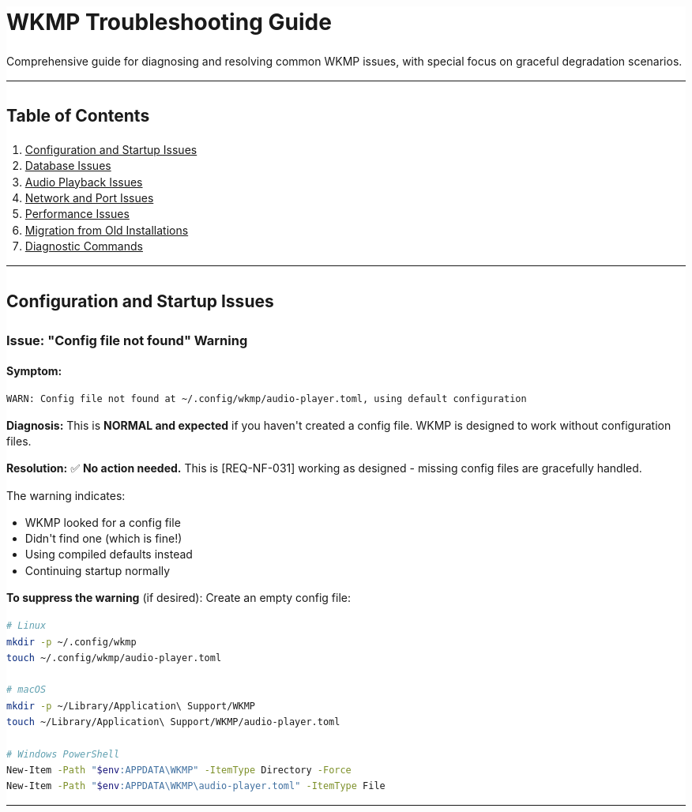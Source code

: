 # WKMP Troubleshooting Guide

Comprehensive guide for diagnosing and resolving common WKMP issues, with special focus on graceful degradation scenarios.

---

## Table of Contents

1. [Configuration and Startup Issues](#configuration-and-startup-issues)
2. [Database Issues](#database-issues)
3. [Audio Playback Issues](#audio-playback-issues)
4. [Network and Port Issues](#network-and-port-issues)
5. [Performance Issues](#performance-issues)
6. [Migration from Old Installations](#migration-from-old-installations)
7. [Diagnostic Commands](#diagnostic-commands)

---

## Configuration and Startup Issues

### Issue: "Config file not found" Warning

**Symptom:**
```
WARN: Config file not found at ~/.config/wkmp/audio-player.toml, using default configuration
```

**Diagnosis:**
This is **NORMAL and expected** if you haven't created a config file. WKMP is designed to work without configuration files.

**Resolution:**
✅ **No action needed.** This is [REQ-NF-031] working as designed - missing config files are gracefully handled.

The warning indicates:
- WKMP looked for a config file
- Didn't find one (which is fine!)
- Using compiled defaults instead
- Continuing startup normally

**To suppress the warning** (if desired):
Create an empty config file:
```bash
# Linux
mkdir -p ~/.config/wkmp
touch ~/.config/wkmp/audio-player.toml

# macOS
mkdir -p ~/Library/Application\ Support/WKMP
touch ~/Library/Application\ Support/WKMP/audio-player.toml

# Windows PowerShell
New-Item -Path "$env:APPDATA\WKMP" -ItemType Directory -Force
New-Item -Path "$env:APPDATA\WKMP\audio-player.toml" -ItemType File
```

---